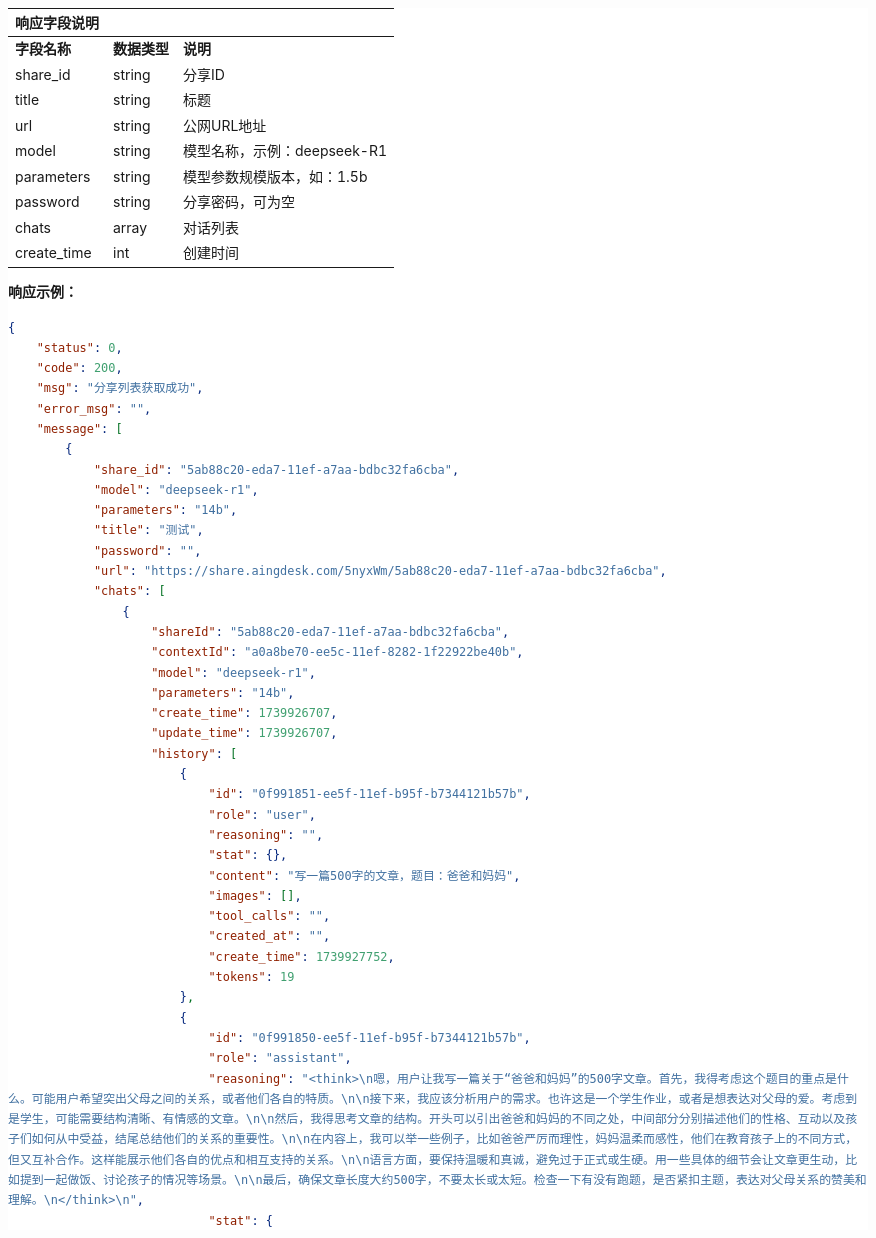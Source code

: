 | **响应字段说明** |              |                             |
| ---------------- | ------------ | --------------------------- |
| **字段名称**     | **数据类型** | **说明**                    |
| share_id         | string       | 分享ID                      |
| title            | string       | 标题                        |
| url              | string       | 公网URL地址                 |
| model            | string       | 模型名称，示例：deepseek-R1 |
| parameters       | string       | 模型参数规模版本，如：1.5b  |
| password         | string       | 分享密码，可为空            |
| chats            | array        | 对话列表                    |
| create_time      | int          | 创建时间                    |

**响应示例：**

```JSON
{
    "status": 0,
    "code": 200,
    "msg": "分享列表获取成功",
    "error_msg": "",
    "message": [
        {
            "share_id": "5ab88c20-eda7-11ef-a7aa-bdbc32fa6cba",
            "model": "deepseek-r1",
            "parameters": "14b",
            "title": "测试",
            "password": "",
            "url": "https://share.aingdesk.com/5nyxWm/5ab88c20-eda7-11ef-a7aa-bdbc32fa6cba",
            "chats": [
                {
                    "shareId": "5ab88c20-eda7-11ef-a7aa-bdbc32fa6cba",
                    "contextId": "a0a8be70-ee5c-11ef-8282-1f22922be40b",
                    "model": "deepseek-r1",
                    "parameters": "14b",
                    "create_time": 1739926707,
                    "update_time": 1739926707,
                    "history": [
                        {
                            "id": "0f991851-ee5f-11ef-b95f-b7344121b57b",
                            "role": "user",
                            "reasoning": "",
                            "stat": {},
                            "content": "写一篇500字的文章，题目：爸爸和妈妈",
                            "images": [],
                            "tool_calls": "",
                            "created_at": "",
                            "create_time": 1739927752,
                            "tokens": 19
                        },
                        {
                            "id": "0f991850-ee5f-11ef-b95f-b7344121b57b",
                            "role": "assistant",
                            "reasoning": "<think>\n嗯，用户让我写一篇关于“爸爸和妈妈”的500字文章。首先，我得考虑这个题目的重点是什么。可能用户希望突出父母之间的关系，或者他们各自的特质。\n\n接下来，我应该分析用户的需求。也许这是一个学生作业，或者是想表达对父母的爱。考虑到是学生，可能需要结构清晰、有情感的文章。\n\n然后，我得思考文章的结构。开头可以引出爸爸和妈妈的不同之处，中间部分分别描述他们的性格、互动以及孩子们如何从中受益，结尾总结他们的关系的重要性。\n\n在内容上，我可以举一些例子，比如爸爸严厉而理性，妈妈温柔而感性，他们在教育孩子上的不同方式，但又互补合作。这样能展示他们各自的优点和相互支持的关系。\n\n语言方面，要保持温暖和真诚，避免过于正式或生硬。用一些具体的细节会让文章更生动，比如提到一起做饭、讨论孩子的情况等场景。\n\n最后，确保文章长度大约500字，不要太长或太短。检查一下有没有跑题，是否紧扣主题，表达对父母关系的赞美和理解。\n</think>\n",
                            "stat": {
```